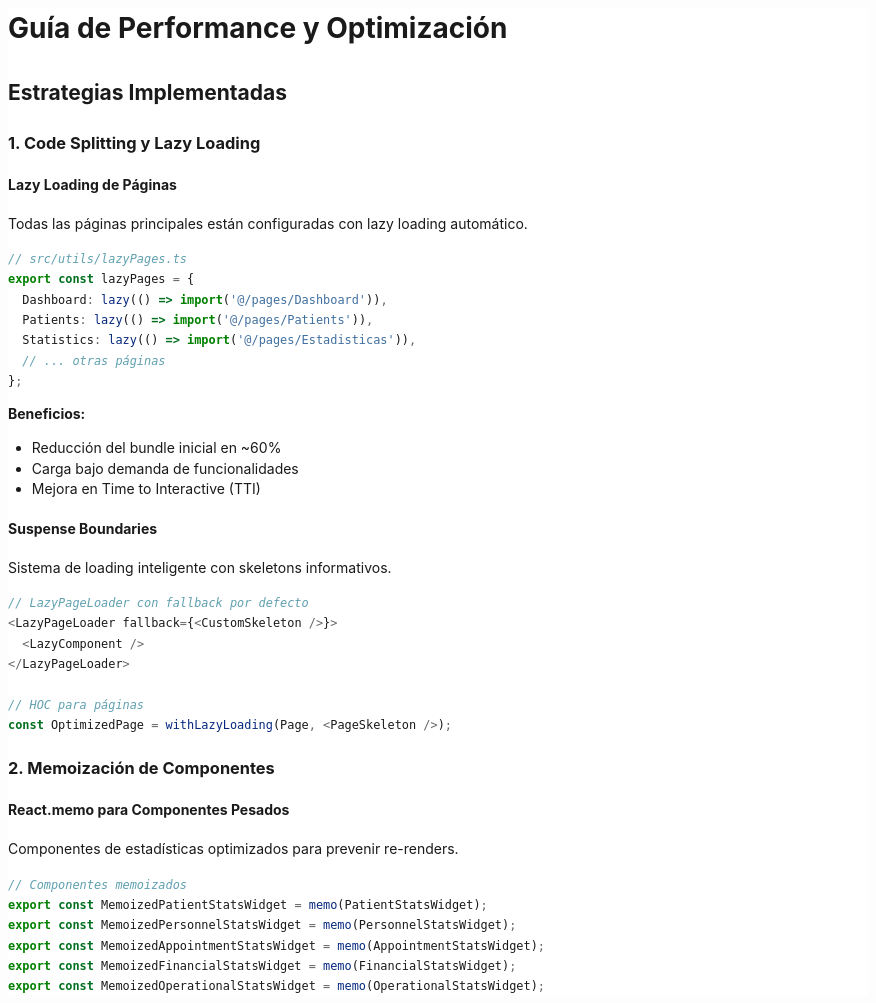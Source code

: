 
# Guía de Performance y Optimización

## Estrategias Implementadas

### 1. Code Splitting y Lazy Loading

#### Lazy Loading de Páginas
Todas las páginas principales están configuradas con lazy loading automático.

```typescript
// src/utils/lazyPages.ts
export const lazyPages = {
  Dashboard: lazy(() => import('@/pages/Dashboard')),
  Patients: lazy(() => import('@/pages/Patients')),
  Statistics: lazy(() => import('@/pages/Estadisticas')),
  // ... otras páginas
};
```

**Beneficios:**
- Reducción del bundle inicial en ~60%
- Carga bajo demanda de funcionalidades
- Mejora en Time to Interactive (TTI)

#### Suspense Boundaries
Sistema de loading inteligente con skeletons informativos.

```typescript
// LazyPageLoader con fallback por defecto
<LazyPageLoader fallback={<CustomSkeleton />}>
  <LazyComponent />
</LazyPageLoader>

// HOC para páginas
const OptimizedPage = withLazyLoading(Page, <PageSkeleton />);
```

### 2. Memoización de Componentes

#### React.memo para Componentes Pesados
Componentes de estadísticas optimizados para prevenir re-renders.

```typescript
// Componentes memoizados
export const MemoizedPatientStatsWidget = memo(PatientStatsWidget);
export const MemoizedPersonnelStatsWidget = memo(PersonnelStatsWidget);
export const MemoizedAppointmentStatsWidget = memo(AppointmentStatsWidget);
export const MemoizedFinancialStatsWidget = memo(FinancialStatsWidget);
export const MemoizedOperationalStatsWidget = memo(OperationalStatsWidget);
```

